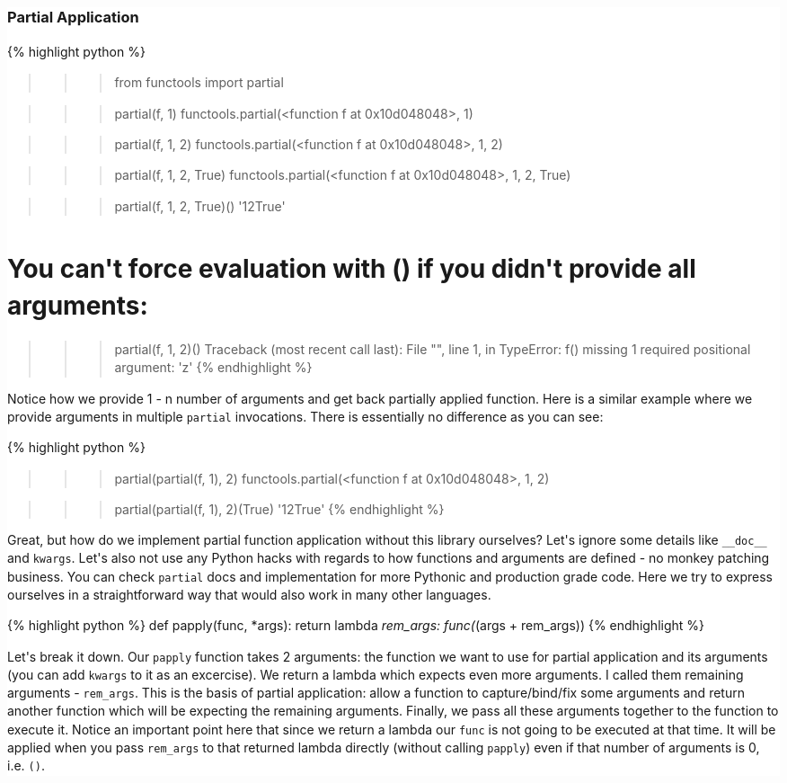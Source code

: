 ### Partial Application

{% highlight python %}
>>> from functools import partial

>>> partial(f, 1)
functools.partial(<function f at 0x10d048048>, 1)
 
>>> partial(f, 1, 2)
functools.partial(<function f at 0x10d048048>, 1, 2)
 
>>> partial(f, 1, 2, True)
functools.partial(<function f at 0x10d048048>, 1, 2, True)
 
>>> partial(f, 1, 2, True)()
'12True'
 
# You can't force evaluation with () if you didn't provide all arguments:
>>> partial(f, 1, 2)()
Traceback (most recent call last):
  File "<stdin>", line 1, in <module>
TypeError: f() missing 1 required positional argument: 'z' 
{% endhighlight %}

Notice how we provide 1 - n number of arguments and get back partially applied function. Here is a similar example where we provide arguments in multiple `partial` invocations. There is essentially no difference as you can see:

{% highlight python %}
>>> partial(partial(f, 1), 2)
functools.partial(<function f at 0x10d048048>, 1, 2)

>>> partial(partial(f, 1), 2)(True)
'12True'
{% endhighlight %}

Great, but how do we implement partial function application without this library ourselves? Let's ignore some details like `__doc__` and `kwargs`. Let's also not use any Python hacks with regards to how functions and arguments are defined - no monkey patching business. You can check `partial` docs and implementation for more Pythonic and production grade code. Here we try to express ourselves in a straightforward way that would also work in many other languages.

{% highlight python %}
def papply(func, *args):
  return lambda *rem_args: func(*(args + rem_args))
{% endhighlight %}

Let's break it down. Our `papply` function takes 2 arguments: the function we want to use for partial application and its arguments (you can add `kwargs` to it as an excercise). We return a lambda which expects even more arguments. I called them remaining arguments - `rem_args`. This is the basis of partial application: allow a function to capture/bind/fix some arguments and return another function which will be expecting the remaining arguments. Finally, we pass all these arguments together to the function to execute it. Notice an important point here that since we return a lambda our `func` is not going to be executed at that time. It will be applied when you pass `rem_args` to that returned lambda directly (without calling `papply`) even if that number of arguments is 0, i.e. `()`.
